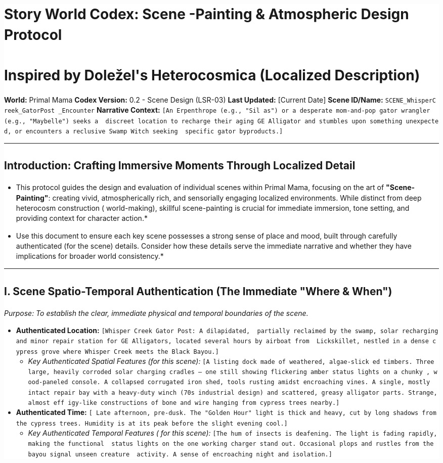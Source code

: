 
# Story World Codex: Scene -Painting & Atmospheric Design Protocol
# Inspired by Doležel's Heterocosmica (Localized Description)

**World:** Primal  Mama
**Codex Version:** 0.2 - Scene Design (LSR-03)
**Last  Updated:** [Current Date]
**Scene ID/Name:** `SCENE_WhisperCreek_GatorPost _Encounter`
**Narrative Context:** `[An Erpenthrope (e.g., "Sil as") or a desperate mom-and-pop gator wrangler (e.g., "Maybelle") seeks a  discreet location to recharge their aging GE Alligator and stumbles upon something unexpected, or encounters a reclusive Swamp Witch seeking  specific gator byproducts.]`

---

## Introduction: Crafting Immersive Moments Through Localized Detail

* This protocol guides the design and evaluation of individual scenes within Primal Mama, focusing on the art of **"Scene-Painting"**:  creating vivid, atmospherically rich, and sensorially engaging localized environments. While distinct from deep heterocosm construction ( world-making), skillful scene-painting is crucial for immediate immersion, tone setting, and providing context for character action.*

* Use this document to ensure each key scene possesses a strong sense of place and mood, built through carefully authenticated (for the scene)  details. Consider how these details serve the immediate narrative and whether they have implications for broader world consistency.*

---

## I. Scene  Spatio-Temporal Authentication (The Immediate "Where & When")

*Purpose: To establish the clear, immediate physical  and temporal boundaries of the scene.*

*   **Authenticated Location:** `[Whisper Creek Gator Post: A dilapidated,  partially reclaimed by the swamp, solar recharging and minor repair station for GE Alligators, located several hours by airboat from  Lickskillet, nestled in a dense cypress grove where Whisper Creek meets the Black Bayou.]`
    *    *Key Authenticated Spatial Features (for this scene):* `[A listing dock made of weathered, algae-slick ed timbers. Three large, heavily corroded solar charging cradles – one still showing flickering amber status lights on a chunky , wood-paneled console. A collapsed corrugated iron shed, tools rusting amidst encroaching vines. A single, mostly  intact repair bay with a heavy-duty winch (70s industrial design) and scattered, greasy alligator parts. Strange, almost eff igy-like constructions of bone and wire hanging from cypress trees nearby.]`
*   **Authenticated Time:** `[ Late afternoon, pre-dusk. The "Golden Hour" light is thick and heavy, cut by long shadows from  the cypress trees. Humidity is at its peak before the slight evening cool.]`
    *   *Key Authenticated Temporal Features ( for this scene):* `[The hum of insects is deafening. The light is fading rapidly, making the functional  status lights on the one working charger stand out. Occasional plops and rustles from the bayou signal unseen creature  activity. A sense of encroaching night and isolation.]`
